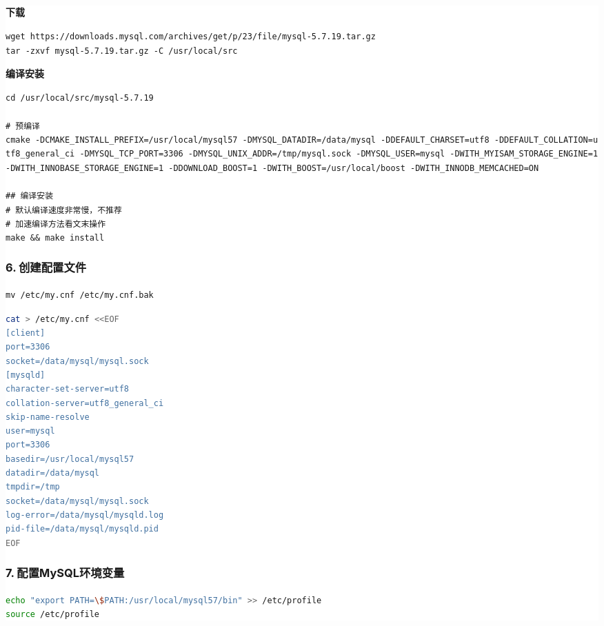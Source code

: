 **下载**

    wget https://downloads.mysql.com/archives/get/p/23/file/mysql-5.7.19.tar.gz
    tar -zxvf mysql-5.7.19.tar.gz -C /usr/local/src
    
**编译安装**

    cd /usr/local/src/mysql-5.7.19
    
    # 预编译
    cmake -DCMAKE_INSTALL_PREFIX=/usr/local/mysql57 -DMYSQL_DATADIR=/data/mysql -DDEFAULT_CHARSET=utf8 -DDEFAULT_COLLATION=utf8_general_ci -DMYSQL_TCP_PORT=3306 -DMYSQL_UNIX_ADDR=/tmp/mysql.sock -DMYSQL_USER=mysql -DWITH_MYISAM_STORAGE_ENGINE=1 -DWITH_INNOBASE_STORAGE_ENGINE=1 -DDOWNLOAD_BOOST=1 -DWITH_BOOST=/usr/local/boost -DWITH_INNODB_MEMCACHED=ON
    
    ## 编译安装
    # 默认编译速度非常慢，不推荐
    # 加速编译方法看文末操作
    make && make install
    
### 6. 创建配置文件

    mv /etc/my.cnf /etc/my.cnf.bak

```bash
cat > /etc/my.cnf <<EOF
[client]
port=3306
socket=/data/mysql/mysql.sock
[mysqld]
character-set-server=utf8
collation-server=utf8_general_ci
skip-name-resolve
user=mysql
port=3306
basedir=/usr/local/mysql57
datadir=/data/mysql
tmpdir=/tmp
socket=/data/mysql/mysql.sock
log-error=/data/mysql/mysqld.log
pid-file=/data/mysql/mysqld.pid
EOF
```

### 7. 配置MySQL环境变量

```bash
echo "export PATH=\$PATH:/usr/local/mysql57/bin" >> /etc/profile
source /etc/profile
```
